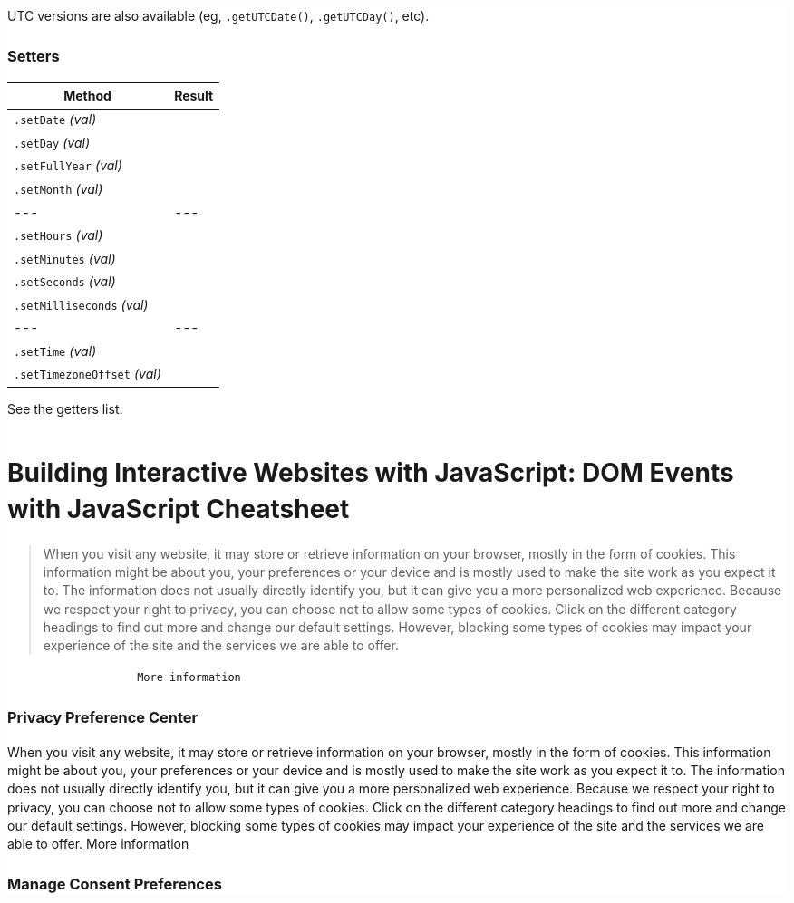 UTC versions are also available (eg, `.getUTCDate()`, `.getUTCDay()`, etc).

### Setters

| Method                       | Result |
| ---------------------------- | ------ |
| `.setDate` _(val)_           |        |
| `.setDay` _(val)_            |        |
| `.setFullYear` _(val)_       |        |
| `.setMonth` _(val)_          |        |
| ---                          | ---    |
| `.setHours` _(val)_          |        |
| `.setMinutes` _(val)_        |        |
| `.setSeconds` _(val)_        |        |
| `.setMilliseconds` _(val)_   |        |
| ---                          | ---    |
| `.setTime` _(val)_           |        |
| `.setTimezoneOffset` _(val)_ |        |

See the getters list.

# Building Interactive Websites with JavaScript: DOM Events with JavaScript Cheatsheet

> When you visit any website, it may store or retrieve information on your browser, mostly in the form of cookies. This information might be about you, your preferences or your device and is mostly used to make the site work as you expect it to. The information does not usually directly identify you, but it can give you a more personalized web experience. Because we respect your right to privacy, you can choose not to allow some types of cookies. Click on the different category headings to find out more and change our default settings. However, blocking some types of cookies may impact your experience of the site and the services we are able to offer.

                        More information

### Privacy Preference Center

When you visit any website, it may store or retrieve information on your browser, mostly in the form of cookies. This information might be about you, your preferences or your device and is mostly used to make the site work as you expect it to. The information does not usually directly identify you, but it can give you a more personalized web experience. Because we respect your right to privacy, you can choose not to allow some types of cookies. Click on the different category headings to find out more and change our default settings. However, blocking some types of cookies may impact your experience of the site and the services we are able to offer. [More information](https://cookiepedia.co.uk/giving-consent-to-cookies)

### Manage Consent Preferences
